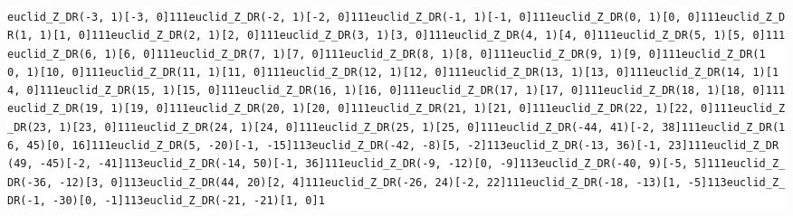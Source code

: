 <tr><td><code>euclid_Z_DR(-3,&nbsp;1)</code></td><td><code>[-3,&nbsp;0]</code></td><td><code>1</code></td><td><code>11</code></td></tr><tr><td><code>euclid_Z_DR(-2,&nbsp;1)</code></td><td><code>[-2,&nbsp;0]</code></td><td><code>1</code></td><td><code>11</code></td></tr><tr><td><code>euclid_Z_DR(-1,&nbsp;1)</code></td><td><code>[-1,&nbsp;0]</code></td><td><code>1</code></td><td><code>11</code></td></tr><tr><td><code>euclid_Z_DR(0,&nbsp;1)</code></td><td><code>[0,&nbsp;0]</code></td><td><code>1</code></td><td><code>11</code></td></tr><tr><td><code>euclid_Z_DR(1,&nbsp;1)</code></td><td><code>[1,&nbsp;0]</code></td><td><code>1</code></td><td><code>11</code></td></tr><tr><td><code>euclid_Z_DR(2,&nbsp;1)</code></td><td><code>[2,&nbsp;0]</code></td><td><code>1</code></td><td><code>11</code></td></tr><tr><td><code>euclid_Z_DR(3,&nbsp;1)</code></td><td><code>[3,&nbsp;0]</code></td><td><code>1</code></td><td><code>11</code></td></tr><tr><td><code>euclid_Z_DR(4,&nbsp;1)</code></td><td><code>[4,&nbsp;0]</code></td><td><code>1</code></td><td><code>11</code></td></tr><tr><td><code>euclid_Z_DR(5,&nbsp;1)</code></td><td><code>[5,&nbsp;0]</code></td><td><code>1</code></td><td><code>11</code></td></tr><tr><td><code>euclid_Z_DR(6,&nbsp;1)</code></td><td><code>[6,&nbsp;0]</code></td><td><code>1</code></td><td><code>11</code></td></tr><tr><td><code>euclid_Z_DR(7,&nbsp;1)</code></td><td><code>[7,&nbsp;0]</code></td><td><code>1</code></td><td><code>11</code></td></tr><tr><td><code>euclid_Z_DR(8,&nbsp;1)</code></td><td><code>[8,&nbsp;0]</code></td><td><code>1</code></td><td><code>11</code></td></tr><tr><td><code>euclid_Z_DR(9,&nbsp;1)</code></td><td><code>[9,&nbsp;0]</code></td><td><code>1</code></td><td><code>11</code></td></tr><tr><td><code>euclid_Z_DR(10,&nbsp;1)</code></td><td><code>[10,&nbsp;0]</code></td><td><code>1</code></td><td><code>11</code></td></tr><tr><td><code>euclid_Z_DR(11,&nbsp;1)</code></td><td><code>[11,&nbsp;0]</code></td><td><code>1</code></td><td><code>11</code></td></tr><tr><td><code>euclid_Z_DR(12,&nbsp;1)</code></td><td><code>[12,&nbsp;0]</code></td><td><code>1</code></td><td><code>11</code></td></tr><tr><td><code>euclid_Z_DR(13,&nbsp;1)</code></td><td><code>[13,&nbsp;0]</code></td><td><code>1</code></td><td><code>11</code></td></tr><tr><td><code>euclid_Z_DR(14,&nbsp;1)</code></td><td><code>[14,&nbsp;0]</code></td><td><code>1</code></td><td><code>11</code></td></tr><tr><td><code>euclid_Z_DR(15,&nbsp;1)</code></td><td><code>[15,&nbsp;0]</code></td><td><code>1</code></td><td><code>11</code></td></tr><tr><td><code>euclid_Z_DR(16,&nbsp;1)</code></td><td><code>[16,&nbsp;0]</code></td><td><code>1</code></td><td><code>11</code></td></tr><tr><td><code>euclid_Z_DR(17,&nbsp;1)</code></td><td><code>[17,&nbsp;0]</code></td><td><code>1</code></td><td><code>11</code></td></tr><tr><td><code>euclid_Z_DR(18,&nbsp;1)</code></td><td><code>[18,&nbsp;0]</code></td><td><code>1</code></td><td><code>11</code></td></tr><tr><td><code>euclid_Z_DR(19,&nbsp;1)</code></td><td><code>[19,&nbsp;0]</code></td><td><code>1</code></td><td><code>11</code></td></tr><tr><td><code>euclid_Z_DR(20,&nbsp;1)</code></td><td><code>[20,&nbsp;0]</code></td><td><code>1</code></td><td><code>11</code></td></tr><tr><td><code>euclid_Z_DR(21,&nbsp;1)</code></td><td><code>[21,&nbsp;0]</code></td><td><code>1</code></td><td><code>11</code></td></tr><tr><td><code>euclid_Z_DR(22,&nbsp;1)</code></td><td><code>[22,&nbsp;0]</code></td><td><code>1</code></td><td><code>11</code></td></tr><tr><td><code>euclid_Z_DR(23,&nbsp;1)</code></td><td><code>[23,&nbsp;0]</code></td><td><code>1</code></td><td><code>11</code></td></tr><tr><td><code>euclid_Z_DR(24,&nbsp;1)</code></td><td><code>[24,&nbsp;0]</code></td><td><code>1</code></td><td><code>11</code></td></tr><tr><td><code>euclid_Z_DR(25,&nbsp;1)</code></td><td><code>[25,&nbsp;0]</code></td><td><code>1</code></td><td><code>11</code></td></tr><tr><td><code>euclid_Z_DR(-44,&nbsp;41)</code></td><td><code>[-2,&nbsp;38]</code></td><td><code>1</code></td><td><code>11</code></td></tr><tr><td><code>euclid_Z_DR(16,&nbsp;45)</code></td><td><code>[0,&nbsp;16]</code></td><td><code>1</code></td><td><code>11</code></td></tr><tr><td><code>euclid_Z_DR(5,&nbsp;-20)</code></td><td><code>[-1,&nbsp;-15]</code></td><td><code>1</code></td><td><code>13</code></td></tr><tr><td><code>euclid_Z_DR(-42,&nbsp;-8)</code></td><td><code>[5,&nbsp;-2]</code></td><td><code>1</code></td><td><code>13</code></td></tr><tr><td><code>euclid_Z_DR(-13,&nbsp;36)</code></td><td><code>[-1,&nbsp;23]</code></td><td><code>1</code></td><td><code>11</code></td></tr><tr><td><code>euclid_Z_DR(49,&nbsp;-45)</code></td><td><code>[-2,&nbsp;-41]</code></td><td><code>1</code></td><td><code>13</code></td></tr><tr><td><code>euclid_Z_DR(-14,&nbsp;50)</code></td><td><code>[-1,&nbsp;36]</code></td><td><code>1</code></td><td><code>11</code></td></tr><tr><td><code>euclid_Z_DR(-9,&nbsp;-12)</code></td><td><code>[0,&nbsp;-9]</code></td><td><code>1</code></td><td><code>13</code></td></tr><tr><td><code>euclid_Z_DR(-40,&nbsp;9)</code></td><td><code>[-5,&nbsp;5]</code></td><td><code>1</code></td><td><code>11</code></td></tr><tr><td><code>euclid_Z_DR(-36,&nbsp;-12)</code></td><td><code>[3,&nbsp;0]</code></td><td><code>1</code></td><td><code>13</code></td></tr><tr><td><code>euclid_Z_DR(44,&nbsp;20)</code></td><td><code>[2,&nbsp;4]</code></td><td><code>1</code></td><td><code>11</code></td></tr><tr><td><code>euclid_Z_DR(-26,&nbsp;24)</code></td><td><code>[-2,&nbsp;22]</code></td><td><code>1</code></td><td><code>11</code></td></tr><tr><td><code>euclid_Z_DR(-18,&nbsp;-13)</code></td><td><code>[1,&nbsp;-5]</code></td><td><code>1</code></td><td><code>13</code></td></tr><tr><td><code>euclid_Z_DR(-1,&nbsp;-30)</code></td><td><code>[0,&nbsp;-1]</code></td><td><code>1</code></td><td><code>13</code></td></tr><tr><td><code>euclid_Z_DR(-21,&nbsp;-21)</code></td><td><code>[1,&nbsp;0]</code></td><td><code>1</code></td><td>